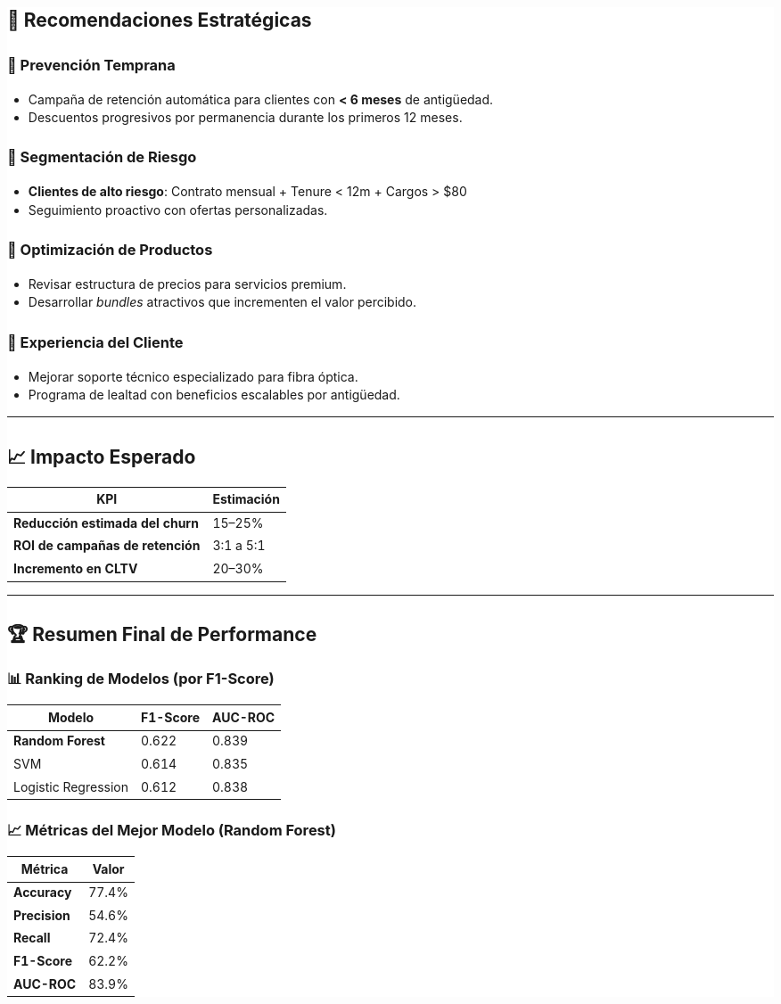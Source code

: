 
## 🎯 Recomendaciones Estratégicas

### 🔹 Prevención Temprana
- Campaña de retención automática para clientes con **< 6 meses** de antigüedad.  
- Descuentos progresivos por permanencia durante los primeros 12 meses.

### 🔹 Segmentación de Riesgo
- **Clientes de alto riesgo**: Contrato mensual + Tenure < 12m + Cargos > $80  
- Seguimiento proactivo con ofertas personalizadas.

### 🔹 Optimización de Productos
- Revisar estructura de precios para servicios premium.  
- Desarrollar *bundles* atractivos que incrementen el valor percibido.

### 🔹 Experiencia del Cliente
- Mejorar soporte técnico especializado para fibra óptica.  
- Programa de lealtad con beneficios escalables por antigüedad.

---

## 📈 Impacto Esperado

| KPI | Estimación |
|-----|------------|
| **Reducción estimada del churn** | 15–25% |
| **ROI de campañas de retención** | 3:1 a 5:1 |
| **Incremento en CLTV** | 20–30% |

---

## 🏆 Resumen Final de Performance

### 📊 Ranking de Modelos (por F1-Score)

| Modelo | F1-Score | AUC-ROC |
|-------|----------|--------|
| **Random Forest** | 0.622 | 0.839 |
| SVM | 0.614 | 0.835 |
| Logistic Regression | 0.612 | 0.838 |

### 📈 Métricas del Mejor Modelo (Random Forest)

| Métrica | Valor |
|--------|-------|
| **Accuracy** | 77.4% |
| **Precision** | 54.6% |
| **Recall** | 72.4% |
| **F1-Score** | 62.2% |
| **AUC-ROC** | 83.9% |
